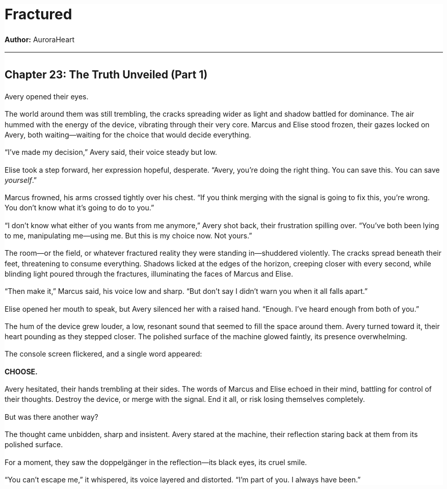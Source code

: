 # **Fractured**  
**Author:** AuroraHeart  

---

## **Chapter 23: The Truth Unveiled (Part 1)**  

Avery opened their eyes.  

The world around them was still trembling, the cracks spreading wider as light and shadow battled for dominance. The air hummed with the energy of the device, vibrating through their very core. Marcus and Elise stood frozen, their gazes locked on Avery, both waiting—waiting for the choice that would decide everything.  

“I’ve made my decision,” Avery said, their voice steady but low.  

Elise took a step forward, her expression hopeful, desperate. “Avery, you’re doing the right thing. You can save this. You can save *yourself*.”  

Marcus frowned, his arms crossed tightly over his chest. “If you think merging with the signal is going to fix this, you’re wrong. You don’t know what it’s going to do to you.”  

“I don’t know what either of you wants from me anymore,” Avery shot back, their frustration spilling over. “You’ve both been lying to me, manipulating me—using me. But this is my choice now. Not yours.”  

The room—or the field, or whatever fractured reality they were standing in—shuddered violently. The cracks spread beneath their feet, threatening to consume everything. Shadows licked at the edges of the horizon, creeping closer with every second, while blinding light poured through the fractures, illuminating the faces of Marcus and Elise.  

“Then make it,” Marcus said, his voice low and sharp. “But don’t say I didn’t warn you when it all falls apart.”  

Elise opened her mouth to speak, but Avery silenced her with a raised hand. “Enough. I’ve heard enough from both of you.”  

The hum of the device grew louder, a low, resonant sound that seemed to fill the space around them. Avery turned toward it, their heart pounding as they stepped closer. The polished surface of the machine glowed faintly, its presence overwhelming.  

The console screen flickered, and a single word appeared:  

**CHOOSE.**  

Avery hesitated, their hands trembling at their sides. The words of Marcus and Elise echoed in their mind, battling for control of their thoughts. Destroy the device, or merge with the signal. End it all, or risk losing themselves completely.  

But was there another way?  

The thought came unbidden, sharp and insistent. Avery stared at the machine, their reflection staring back at them from its polished surface.  

For a moment, they saw the doppelgänger in the reflection—its black eyes, its cruel smile.  

“You can’t escape me,” it whispered, its voice layered and distorted. “I’m part of you. I always have been.”  
